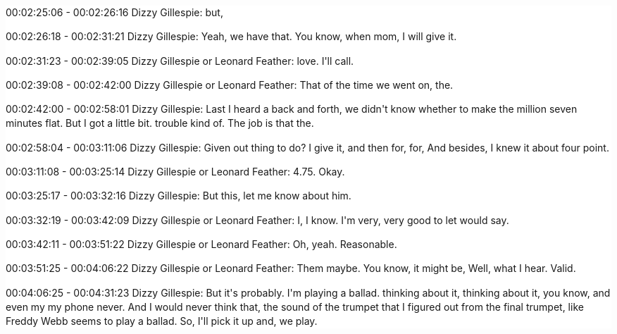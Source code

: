 
00:02:25:06 - 00:02:26:16
Dizzy Gillespie:
but,


00:02:26:18 - 00:02:31:21
Dizzy Gillespie:
Yeah, we have that. You know, when mom, I will give it.


00:02:31:23 - 00:02:39:05
Dizzy Gillespie or Leonard Feather:
love. I'll call.


00:02:39:08 - 00:02:42:00
Dizzy Gillespie or Leonard Feather:
That of the time we went on, the.


00:02:42:00 - 00:02:58:01
Dizzy Gillespie:
Last I heard a back and forth, we didn't know whether to make the million seven minutes flat. But I got a little bit. trouble kind of. The job is that the.


00:02:58:04 - 00:03:11:06
Dizzy Gillespie:
Given out thing to do? I give it, and then for, for, And besides, I knew it about four point.


00:03:11:08 - 00:03:25:14
Dizzy Gillespie or Leonard Feather:
4.75. Okay.


00:03:25:17 - 00:03:32:16
Dizzy Gillespie:
But this, let me know about him.


00:03:32:19 - 00:03:42:09
Dizzy Gillespie or Leonard Feather:
I, I know. I'm very, very good to let would say.


00:03:42:11 - 00:03:51:22
Dizzy Gillespie or Leonard Feather:
Oh, yeah. Reasonable.


00:03:51:25 - 00:04:06:22
Dizzy Gillespie or Leonard Feather:
Them maybe. You know, it might be, Well, what I hear. Valid.


00:04:06:25 - 00:04:31:23
Dizzy Gillespie:
But it's probably. I'm playing a ballad. thinking about it, thinking about it, you know, and even my my phone never. And I would never think that, the sound of the trumpet that I figured out from the final trumpet, like Freddy Webb seems to play a ballad. So, I'll pick it up and, we play.
